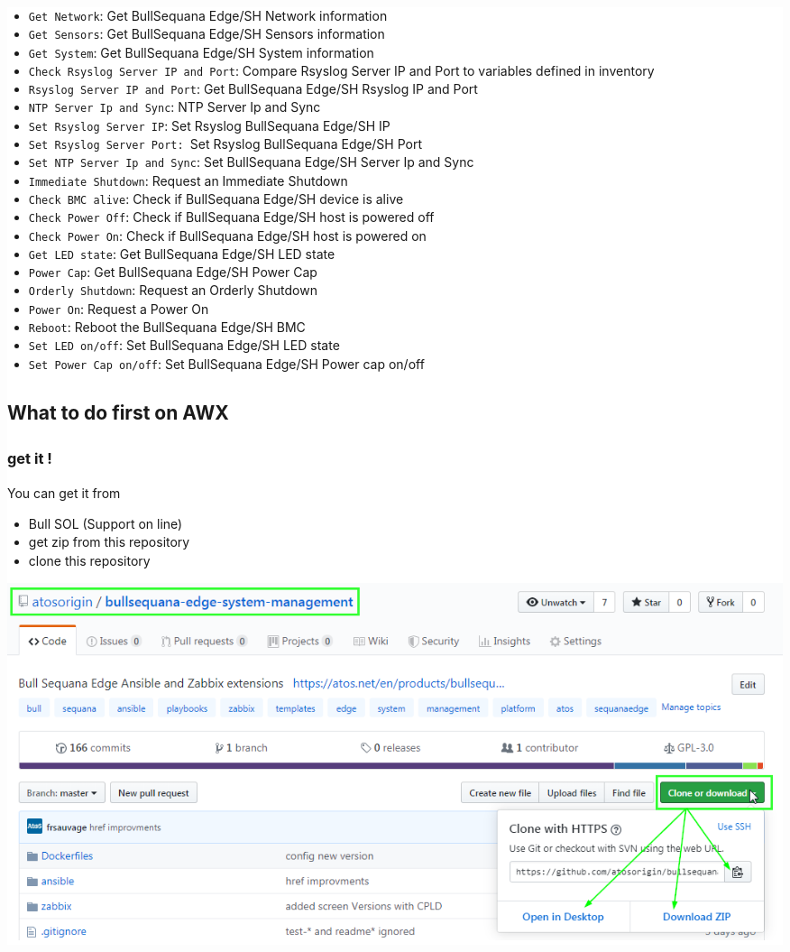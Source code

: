 - `Get Network`: Get BullSequana Edge/SH Network information
- `Get Sensors`: Get BullSequana Edge/SH Sensors information
- `Get System`: Get BullSequana Edge/SH System information
- `Check Rsyslog Server IP and Port`: Compare Rsyslog Server IP and Port to variables defined in inventory
- `Rsyslog Server IP and Port`: Get BullSequana Edge/SH Rsyslog IP and Port
- `NTP Server Ip and Sync`: NTP Server Ip and Sync
- `Set Rsyslog Server IP`: Set Rsyslog BullSequana Edge/SH IP
- `Set Rsyslog Server Port: `Set Rsyslog BullSequana Edge/SH Port
- `Set NTP Server Ip and Sync`: Set BullSequana Edge/SH Server Ip and Sync
- `Immediate Shutdown`: Request an Immediate Shutdown
- `Check BMC alive`: Check if BullSequana Edge/SH device is alive
- `Check Power Off`: Check if BullSequana Edge/SH host is powered off
- `Check Power On`: Check if BullSequana Edge/SH host is powered on
- `Get LED state`: Get BullSequana Edge/SH LED state
- `Power Cap`: Get BullSequana Edge/SH Power Cap
- `Orderly Shutdown`: Request an Orderly Shutdown
- `Power On`: Request a Power On
- `Reboot`: Reboot the BullSequana Edge/SH BMC
- `Set LED on/off`: Set BullSequana Edge/SH LED state
- `Set Power Cap on/off`: Set BullSequana Edge/SH Power cap on/off

## <a name="what_awx"></a>What to do first on AWX

### get it !
You can get it from
- Bull SOL (Support on line)
- get zip from this repository
- clone this repository  

![alt text](doc/git_clone.png)
